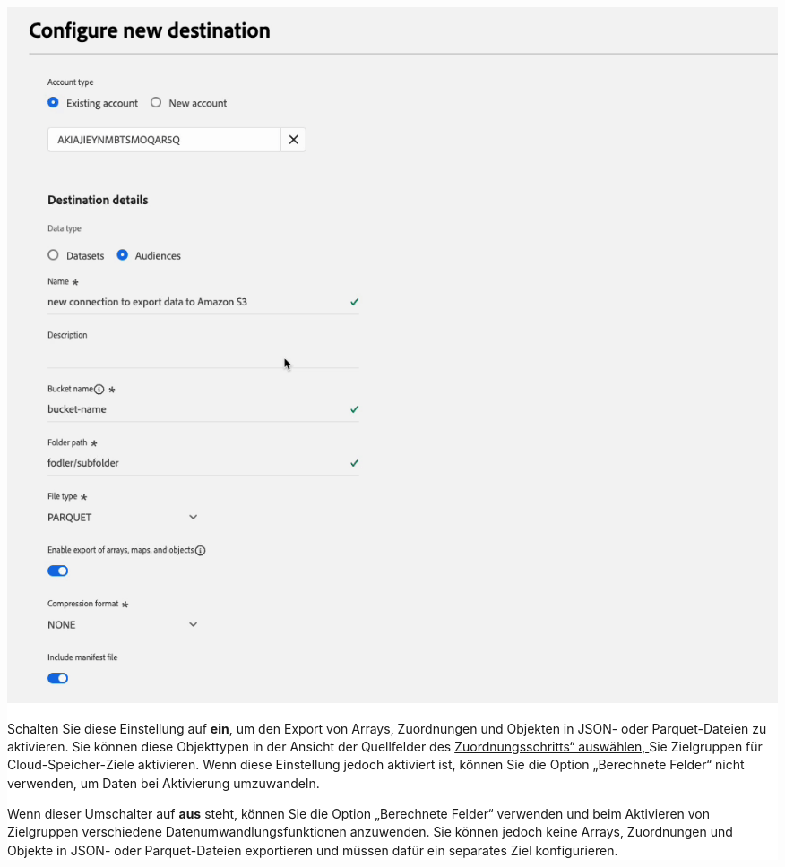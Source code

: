 ![Exportieren Sie Arrays, Karten, Objekte ein- oder ausschalten und markieren Sie das Pop-up.](/help/destinations/assets/ui/export-arrays-calculated-fields/export-objects-toggle.gif)

Schalten Sie diese Einstellung auf **ein**, um den Export von Arrays, Zuordnungen und Objekten in JSON- oder Parquet-Dateien zu aktivieren. Sie können diese Objekttypen in der Ansicht der Quellfelder des [Zuordnungsschritts“ auswählen, ](/help/destinations/ui/activate-batch-profile-destinations.md#mapping) Sie Zielgruppen für Cloud-Speicher-Ziele aktivieren. Wenn diese Einstellung jedoch aktiviert ist, können Sie die Option „Berechnete Felder“ nicht verwenden, um Daten bei Aktivierung umzuwandeln.

Wenn dieser Umschalter auf **aus** steht, können Sie die Option „Berechnete Felder“ verwenden und beim Aktivieren von Zielgruppen verschiedene Datenumwandlungsfunktionen anzuwenden. Sie können jedoch keine Arrays, Zuordnungen und Objekte in JSON- oder Parquet-Dateien exportieren und müssen dafür ein separates Ziel konfigurieren.
